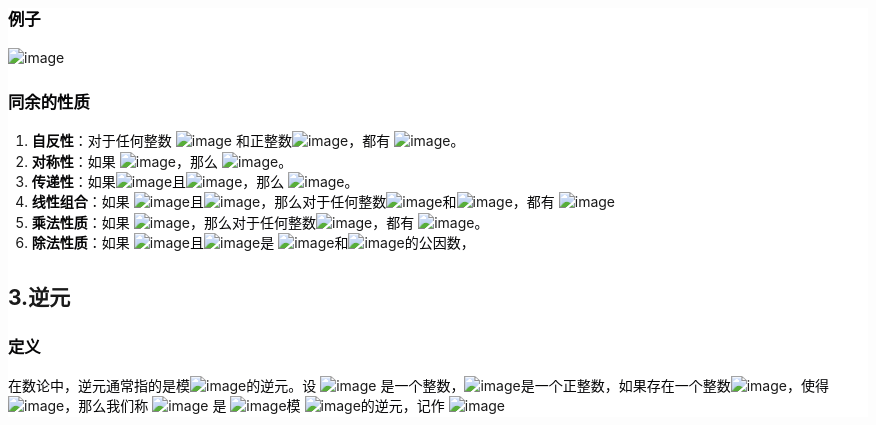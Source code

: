 ### <font style="color:rgb(6, 6, 7);">例子</font>
![image](https://cdn.nlark.com/yuque/__latex/129e8cc1421167ce86826fcf00ba9cff.svg)

### <font style="color:rgb(6, 6, 7);">同余的性质</font>
1. **<font style="color:rgb(6, 6, 7);">自反性</font>**<font style="color:rgb(6, 6, 7);">：对于任何整数 </font>![image](https://cdn.nlark.com/yuque/__latex/26fdbf8e53cb0e48da5f4ddd4aaf5a5c.svg)<font style="color:rgb(6, 6, 7);"> 和正整数</font>![image](https://cdn.nlark.com/yuque/__latex/01a0b33465cb6a9a84504f60af049255.svg)<font style="color:rgb(6, 6, 7);">，都有 </font>![image](https://cdn.nlark.com/yuque/__latex/11cd28b82771bf339db21de8d8830b11.svg)<font style="color:rgb(6, 6, 7);">。</font>
2. **<font style="color:rgb(6, 6, 7);">对称性</font>**<font style="color:rgb(6, 6, 7);">：如果 </font>![image](https://cdn.nlark.com/yuque/__latex/4ea54d17639c118bb703bcac5969d9a5.svg)<font style="color:rgb(6, 6, 7);">，那么 </font>![image](https://cdn.nlark.com/yuque/__latex/0a29ebb93ed83b52656aaf794986f59c.svg)<font style="color:rgb(6, 6, 7);">。</font>
3. **<font style="color:rgb(6, 6, 7);">传递性</font>**<font style="color:rgb(6, 6, 7);">：如果</font>![image](https://cdn.nlark.com/yuque/__latex/3902b20e7239b15f5b62a30eb835c5e6.svg)<font style="color:rgb(6, 6, 7);">且</font>![image](https://cdn.nlark.com/yuque/__latex/688925603bb93edaa81d548973e4e35f.svg)<font style="color:rgb(6, 6, 7);">，那么 </font>![image](https://cdn.nlark.com/yuque/__latex/bb1a691e0076f650d8560fb6eec24a10.svg)<font style="color:rgb(6, 6, 7);">。</font>
4. **<font style="color:rgb(6, 6, 7);">线性组合</font>**<font style="color:rgb(6, 6, 7);">：如果 </font>![image](https://cdn.nlark.com/yuque/__latex/4ea54d17639c118bb703bcac5969d9a5.svg)<font style="color:rgb(6, 6, 7);">且</font>![image](https://cdn.nlark.com/yuque/__latex/95435a22ebd107b2deadf4ca9fb1815e.svg)<font style="color:rgb(6, 6, 7);">，那么对于任何整数</font>![image](https://cdn.nlark.com/yuque/__latex/14cb784d07a4234356ce44d06a5b8a3c.svg)<font style="color:rgb(6, 6, 7);">和</font>![image](https://cdn.nlark.com/yuque/__latex/2086b3e9a86ae9cf4579cb1fa00957f2.svg)<font style="color:rgb(6, 6, 7);">，都有 </font>![image](https://cdn.nlark.com/yuque/__latex/38e12afdadfb24801ad94feb85bc7f23.svg)
5. **<font style="color:rgb(6, 6, 7);">乘法性质</font>**<font style="color:rgb(6, 6, 7);">：如果 </font>![image](https://cdn.nlark.com/yuque/__latex/4ea54d17639c118bb703bcac5969d9a5.svg)<font style="color:rgb(6, 6, 7);">，那么对于任何整数</font>![image](https://cdn.nlark.com/yuque/__latex/14cb784d07a4234356ce44d06a5b8a3c.svg)<font style="color:rgb(6, 6, 7);">，都有 </font>![image](https://cdn.nlark.com/yuque/__latex/9f24c4f4eb6297fd1d4e524742b0d10f.svg)<font style="color:rgb(6, 6, 7);">。</font>
6. **<font style="color:rgb(6, 6, 7);">除法性质</font>**<font style="color:rgb(6, 6, 7);">：如果 </font>![image](https://cdn.nlark.com/yuque/__latex/4ea54d17639c118bb703bcac5969d9a5.svg)<font style="color:rgb(6, 6, 7);">且</font>![image](https://cdn.nlark.com/yuque/__latex/14cb784d07a4234356ce44d06a5b8a3c.svg)<font style="color:rgb(6, 6, 7);">是 </font>![image](https://cdn.nlark.com/yuque/__latex/26fdbf8e53cb0e48da5f4ddd4aaf5a5c.svg)<font style="color:rgb(6, 6, 7);">和</font>![image](https://cdn.nlark.com/yuque/__latex/b19c6a394a363cf710008217809cdc76.svg)<font style="color:rgb(6, 6, 7);">的公因数，</font>



## 3.逆元
### <font style="color:rgb(6, 6, 7);">定义</font>
<font style="color:rgb(6, 6, 7);">在数论中，逆元通常指的是模</font>![image](https://cdn.nlark.com/yuque/__latex/01a0b33465cb6a9a84504f60af049255.svg)<font style="color:rgb(6, 6, 7);">的逆元。设 </font>![image](https://cdn.nlark.com/yuque/__latex/26fdbf8e53cb0e48da5f4ddd4aaf5a5c.svg)<font style="color:rgb(6, 6, 7);"> 是一个整数，</font>![image](https://cdn.nlark.com/yuque/__latex/4760e2f007e23d820825ba241c47ce3b.svg)<font style="color:rgb(6, 6, 7);">是一个正整数，如果存在一个整数</font>![image](https://cdn.nlark.com/yuque/__latex/d29c2e5f4926e5b0e9a95305650f6e54.svg)<font style="color:rgb(6, 6, 7);">，使得 </font>![image](https://cdn.nlark.com/yuque/__latex/5036396b69b66bc1845bee05ad06842c.svg)<font style="color:rgb(6, 6, 7);">，那么我们称 </font>![image](https://cdn.nlark.com/yuque/__latex/d29c2e5f4926e5b0e9a95305650f6e54.svg)<font style="color:rgb(6, 6, 7);"> 是 </font>![image](https://cdn.nlark.com/yuque/__latex/26fdbf8e53cb0e48da5f4ddd4aaf5a5c.svg)<font style="color:rgb(6, 6, 7);">模 </font>![image](https://cdn.nlark.com/yuque/__latex/4760e2f007e23d820825ba241c47ce3b.svg)<font style="color:rgb(6, 6, 7);">的逆元，记作 </font>![image](https://cdn.nlark.com/yuque/__latex/2236310b74e749fafbcecac8224b8309.svg)

